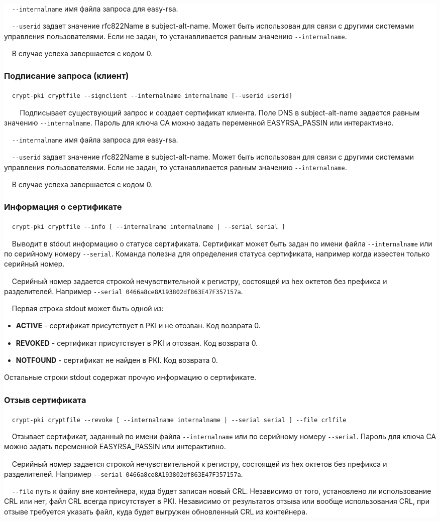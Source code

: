     `--internalname` имя файла запроса для easy-rsa.

    `--userid` задает значение rfc822Name в subject-alt-name. Может быть использован для связи с другими системами управления пользователями. Если не задан, то устанавливается равным значению `--internalname`.

    В случае успеха завершается с кодом 0.

### Подписание запроса (клиент)

    `crypt-pki cryptfile --signclient --internalname internalname [--userid userid]`

        Подписывает существующий запрос и создает сертификат клиента. Поле DNS в subject-alt-name задается равным значению `--internalname`. Пароль для ключа CA можно задать переменной EASYRSA_PASSIN или интерактивно.

    `--internalname` имя файла запроса для easy-rsa.

    `--userid` задает значение rfc822Name в subject-alt-name. Может быть использован для связи с другими системами управления пользователями. Если не задан, то устанавливается равным значению `--internalname`.

    В случае успеха завершается с кодом 0.

### Информация о сертификате

    `crypt-pki cryptfile --info [ --internalname internalname | --serial serial ]`

    Выводит в stdout информацию о статусе сертификата. Сертификат может быть задан по имени файла `--internalname` или по серийному номеру `--serial`. Команда полезна для определения статуса сертификата, например когда известен только серийный номер.

    Серийный номер задается строкой нечувствительной к регистру, состоящей из hex октетов без префикса и разделителей. Например `--serial 0466a8ce8A193802df863E47F357157a`.

    Первая строка stdout может быть одной из:

- **ACTIVE** - сертификат присутствует в PKI и не отозван. Код возврата 0.

- **REVOKED** - сертификат присутствует в PKI и отозван. Код возврата 0.

- **NOTFOUND** - сертификат не найден в PKI. Код возврата 0.

Остальные строки stdout содержат прочую информацию о сертификате.

### Отзыв сертификата

    `crypt-pki cryptfile --revoke [ --internalname internalname | --serial serial ] --file crlfile`

    Отзывает сертификат, заданный по имени файла `--internalname` или по серийному номеру `--serial`. Пароль для ключа CA можно задать переменной EASYRSA_PASSIN или интерактивно.

    Серийный номер задается строкой нечувствительной к регистру, состоящей из hex октетов без префикса и разделителей. Например `--serial 0466a8ce8A193802df863E47F357157a`.

    `--file` путь к файлу вне контейнера, куда будет записан новый CRL. Независимо от того, установлено ли использование CRL или нет, файл CRL всегда присутствует в PKI. Независимо от результатов отзыва или вообще использования CRL, при отзыве требуется указать файл, куда будет выгружен обновленный CRL из контейнера.
